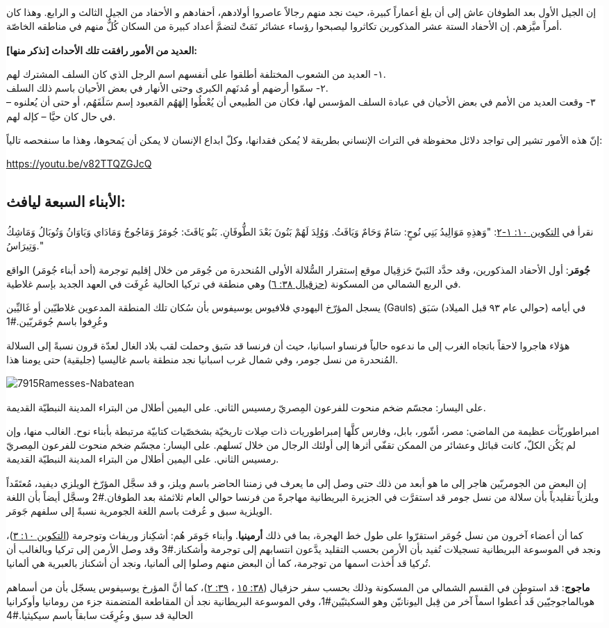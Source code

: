 إن الجيل الأول بعد الطوفان عاش إلى أن بلغ أعماراً كبيرة، حيث نجد منهم رجالاً عاصروا أولادهم، أحفادهم و الأحفاد من الجيل الثالث و الرابع. وهذا كان أمراً ميَّزهم. إن الأحفاد الستة عشر المذكورين تكاثروا ليصبحوا رؤساء عشائر نَمَتْ لتضمَّ أعداد كبيرة من السكان كُلٌّ منهم في مناطقه الخاصّة.

**العديد من الأمور رافقت تلك الأحداث \[نذكر منها\]:**

١- العديد من الشعوب المختلفة أطلقوا على أنفسهم اسم الرجل الذي كان السلف المشترك لهم.  
٢- سمّوا أرضهم أو مُدنَهم الكبرى وحتى الأنهار في بعض الأحيان باسم ذلك السلف.  
٣- وقعت العديد من الأمم في بعض الأحيان في عبادة السلف المؤسس لها، فكان من الطبيعي أن يُعْطُوا إلهَهُم المَعبود إسم سَلَفَهُم، أو حتى أن يُعلنوه – في حال كان حيَّا – كإله لهم.

إنّ هذه الأمور تشير إلى تواجد دلائل محفوظة في التراث الإنساني بطريقة لا يُمكن فقدانها، وكلّ ابداع الإنسان لا يمكن أن يَمحوها، وهذا ما سنفحصه تالياً:

https://youtu.be/v82TTQZGJcQ

## **الأبناء السبعة ليافث:**

نقرأ في [التكوين ١٠: ١-٢](https://biblia.com/bible/ar-vandyke/Ge10.1-2): "وَهذِهِ مَوَالِيدُ بَنِي نُوحٍ: سَامٌ وَحَامٌ وَيَافَثُ. وَوُلِدَ لَهُمْ بَنُونَ بَعْدَ الطُّوفَانِ. بَنُو يَافَثَ: جُومَرُ وَمَاجُوجُ وَمَادَاي وَيَاوَانُ وَتُوبَالُ وَمَاشِكُ وَتِيرَاسُ."

**جُومَر**: أول الأحفاد المذكورين، وقد حدَّد النَبيّ حَزقِيال موقع إستقرار السُّلالة الأولى المُنحدرة من جُومَر من خلال إقليم توجرمة (أحد أبناء جُومَر) الواقع في الربع الشمالي من المسكونة ([حزقيال ٣٨: ٦](https://biblia.com/bible/ar-vandyke/Eze38.6)) وهي منطقة في تركيا الحالية عُرِفَت في العهد الجديد بإسم غلاطية.

يسجل المؤرّخ اليهودي فلافيوس يوسيفوس بأن سُكان تلك المنطقة المدعوين غلاطيّين أو غَاليِّين (Gauls) في أيامه (حوالي عام ٩٣ قبل الميلاد) سَبَق وعُرِفوا باسم جُومَريّين.#1

هؤلاء هاجروا لاحقاً باتجاه الغرب إلى ما ندعوه حالياً فرنساو اسبانيا، حيث أن فرنسا قد سَبق وحملت لقب بلاد الغال لعدّة قرون نسبةً إلى السلالة المُنحدرة من نسل جومر، وفي شمال غرب اسبانيا نجد منطقة باسم غاليسيا (جليقية) حتى يومنا هذا.

![7915Ramesses-Nabatean](images/7915Ramesses-Nabatean.jpg)

على اليسار: مجسّم ضخم منحوت للفرعون المِصريّ رمسيس الثاني. على اليمين أطلال من البتراء المدينة النبطيّة القديمة.

امبراطوريّأت عظيمة من الماضي: مصر، أشّور، بابل، وفارس كلَّها إمبراطوريات ذات صِلات تاريخيّة بشخصّيات كتابيّة مرتبطة بأبناء نوح. الغالب منها، وإن لم يَكُن الكلّ، كانت قبائل وعشائر من الممكن تقفّي أثرها إلى أولئك الرجال من خلال نَسلهم. على اليسار: مجسّم ضخم منحوت للفرعون المِصريّ رمسيس الثاني. على اليمين أطلال من البتراء المدينة النبطيّة القديمة.

إن البعض من الجومريّين هاجر إلى ما هو أبعد من ذلك حتى وصل إلى ما يعرف في زمننا الحاضر باسم ويلز، و قد سجَّل المؤرّخ الويلزي ديفيد، مُعتَقَداً ويلزياً تقليدياً بأن سلالة من نسل جومر قد استقرَّت في الجزيرة البريطانية مهاجرةً من فرنسا حوالي العام ثلاثمئة بعد الطوفان.#2 وسجَّل أيضاً بأن اللغة الويلزية سبق و عُرفت باسم اللغة الجومرية نسبةً إلى سلفهم جَومَر.

كما أن أعضاء آخرون من نسل جُومَر استقرّوا على طول خط الهجرة، بما في ذلك **أرمينيا**. وأبناء جَومَر هُم: أشكِناز وريفاث وتوجرمة ([التكوين ١٠: ٣](https://biblia.com/bible/ar-vandyke/Ge10.3))، ونجد في الموسوعة البريطانية تسجيلات تُفيد بأن الأرمن بحسب التقليد يدَّعون انتسابهم إلى توجرمة وأشكناز.#3 وقد وصل الأرمن إلى تركيا وبالغالب أن تُركيا قد أَخذت اسمها من توجرمة، كما أن البعض منهم وصلوا إلى ألمانيا، ونجد أن أشكناز بالعبرية هي ألمانيا.

**ماجوج**: قد استوطن في القسم الشمالي من المسكونة وذلك بحسب سفر حزقيال ([٣٨: ١٥](https://biblia.com/bible/ar-vandyke/Eze38.15) ، [٣٩: ٢](https://biblia.com/bible/ar-vandyke/Eze39.2))، كما أنَّ المؤرخ يوسيفوس يسجّل بأن من أسماهم هوبالماجوجيّين قَد أُعطوا اسماً آخر من قِبل اليونانيّن وهو السكيثيّين#1، وفي الموسوعة البريطانية نجد أن المقاطعة المتضمنة جزء من رومانيا وأوكرانيا الحالية قد سبق وعُرِفَت سابقاً باسم سيكيثيا.#4
